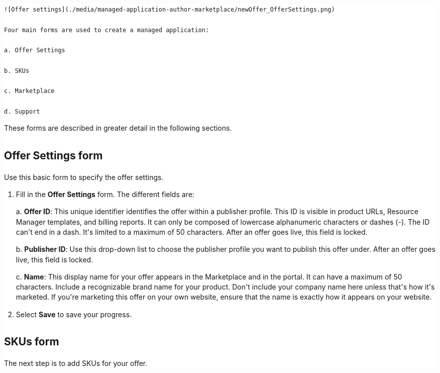 	![Offer settings](./media/managed-application-author-marketplace/newOffer_OfferSettings.png)

	Four main forms are used to create a managed application:

	a. Offer Settings

	b. SKUs

	c. Marketplace

	d. Support

These forms are described in greater detail in the following sections.

## Offer Settings form
Use this basic form to specify the offer settings.

1. Fill in the **Offer Settings** form. The different fields are:

	a. **Offer ID**: This unique identifier identifies the offer within a publisher profile. This ID is visible in product URLs, Resource Manager templates, and billing reports. It can only be composed of lowercase alphanumeric characters or dashes (-). The ID can't end in a dash. It's limited to a maximum of 50 characters. After an offer goes live, this field is locked.

	b. **Publisher ID**: Use this drop-down list to choose the publisher profile you want to publish this offer under. After an offer goes live, this field is locked.

	c. **Name**: This display name for your offer appears in the Marketplace and in the portal. It can have a maximum of 50 characters. Include a recognizable brand name for your product. Don't include your company name here unless that's how it's marketed. If you're marketing this offer on your own website, ensure that the name is exactly how it appears on your website.

2. Select **Save** to save your progress. 

## SKUs form
The next step is to add SKUs for your offer.
